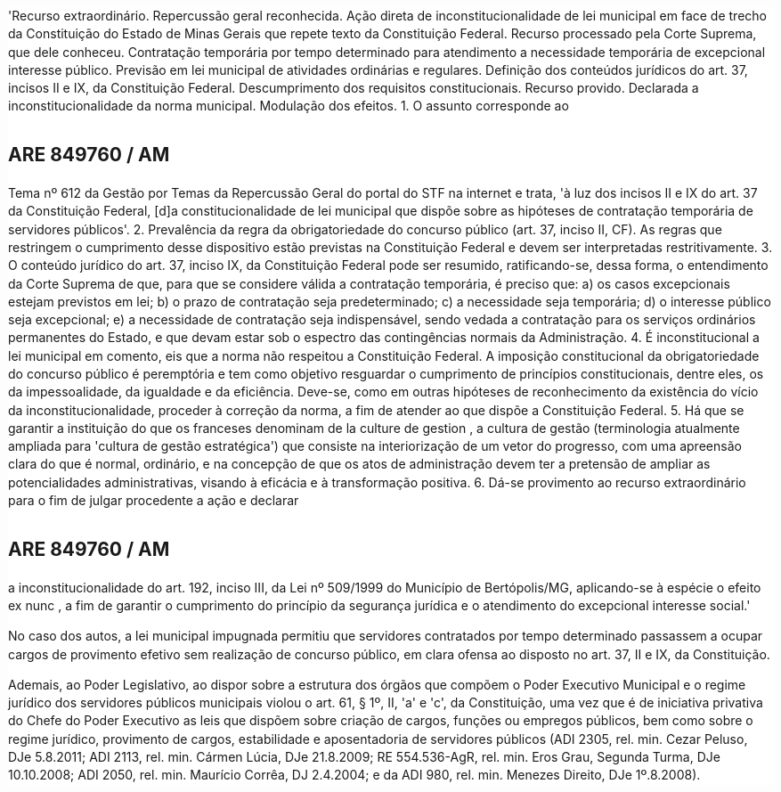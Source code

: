 'Recurso extraordinário. Repercussão geral reconhecida. Ação direta de inconstitucionalidade de lei municipal em face de trecho da Constituição do Estado de Minas Gerais que repete texto da Constituição Federal. Recurso processado pela Corte Suprema,   que   dele   conheceu.   Contratação   temporária   por tempo   determinado para atendimento a necessidade temporária de excepcional interesse público. Previsão em lei municipal de atividades ordinárias e regulares. Definição dos conteúdos jurídicos do art. 37, incisos II e IX, da Constituição Federal.   Descumprimento   dos   requisitos   constitucionais. Recurso provido. Declarada a inconstitucionalidade da norma municipal. Modulação dos efeitos. 1. O assunto corresponde ao

## ARE 849760 / AM

Tema nº 612 da Gestão por Temas da Repercussão Geral do portal do STF na internet e trata, 'à luz dos incisos II e IX do art. 37   da   Constituição   Federal,   [d]a   constitucionalidade   de   lei municipal   que   dispõe   sobre   as   hipóteses   de   contratação temporária de servidores públicos'. 2. Prevalência da regra da obrigatoriedade do concurso público (art. 37, inciso II, CF). As regras que restringem o cumprimento desse dispositivo estão previstas na Constituição Federal e devem ser interpretadas restritivamente. 3. O conteúdo jurídico do art. 37, inciso IX, da Constituição Federal pode ser resumido, ratificando-se, dessa forma, o entendimento da Corte Suprema de que, para que se considere válida a contratação temporária, é preciso que: a) os casos   excepcionais   estejam   previstos   em   lei;   b)   o   prazo   de contratação   seja   predeterminado;   c)   a   necessidade   seja temporária;   d)   o   interesse   público   seja   excepcional;   e)   a necessidade de contratação seja indispensável, sendo vedada a contratação para os serviços ordinários permanentes do Estado, e que devam estar sob o espectro das contingências normais da Administração.   4.   É   inconstitucional   a   lei   municipal   em comento, eis que a norma não respeitou a Constituição Federal. A imposição  constitucional   da   obrigatoriedade   do   concurso público   é   peremptória   e   tem   como   objetivo   resguardar   o cumprimento de princípios constitucionais, dentre eles, os da impessoalidade, da igualdade e da eficiência. Deve-se, como em outras hipóteses de reconhecimento da existência do vício da inconstitucionalidade, proceder à correção da norma, a fim de atender ao que dispõe a Constituição Federal. 5. Há que se garantir a instituição do que os franceses denominam de la culture de gestion , a cultura de gestão (terminologia atualmente ampliada para 'cultura de gestão estratégica') que consiste na interiorização de um vetor do progresso, com uma apreensão clara do que é normal, ordinário, e na concepção de que os atos de   administração   devem   ter   a   pretensão   de   ampliar   as potencialidades   administrativas,   visando   à   eficácia   e   à transformação   positiva.   6.   Dá-se   provimento   ao   recurso extraordinário para o fim de julgar procedente a ação e declarar

## ARE 849760 / AM

a inconstitucionalidade do art. 192, inciso III, da Lei nº 509/1999 do Município de Bertópolis/MG, aplicando-se à espécie o efeito ex   nunc ,   a   fim   de   garantir   o   cumprimento   do   princípio   da segurança jurídica e o atendimento do excepcional interesse social.'

No  caso   dos   autos,   a   lei   municipal   impugnada   permitiu   que servidores   contratados   por   tempo   determinado   passassem   a   ocupar cargos de provimento efetivo sem realização de concurso público, em clara ofensa ao disposto no art. 37, II e IX, da Constituição.

Ademais, ao Poder Legislativo,   ao   dispor   sobre   a   estrutura   dos órgãos que compõem o Poder Executivo Municipal e o regime jurídico dos servidores públicos municipais violou o art. 61, § 1º, II, 'a' e 'c', da Constituição, uma vez que é de iniciativa privativa do Chefe do Poder Executivo   as   leis   que   dispõem   sobre   criação   de   cargos,   funções   ou empregos públicos, bem como sobre o regime jurídico, provimento de cargos, estabilidade e aposentadoria de servidores públicos (ADI 2305, rel. min. Cezar Peluso, DJe 5.8.2011; ADI 2113, rel. min. Cármen Lúcia, DJe 21.8.2009; RE 554.536-AgR, rel. min. Eros Grau, Segunda Turma, DJe 10.10.2008; ADI 2050, rel. min. Maurício Corrêa, DJ 2.4.2004; e da ADI 980, rel. min. Menezes Direito, DJe 1º.8.2008).
